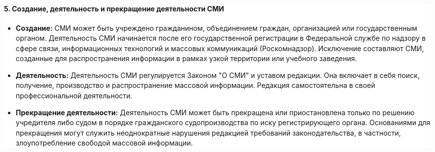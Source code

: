 #### 5. Создание, деятельность и прекращение деятельности СМИ

*   **Создание:** СМИ может быть учреждено гражданином, объединением граждан, организацией или государственным органом. Деятельность СМИ начинается после его государственной регистрации в Федеральной службе по надзору в сфере связи, информационных технологий и массовых коммуникаций (Роскомнадзор). Исключение составляют СМИ, созданные для распространения информации в рамках узкой территории или учебного заведения.

*   **Деятельность:** Деятельность СМИ регулируется Законом "О СМИ" и уставом редакции. Она включает в себя поиск, получение, производство и распространение массовой информации. Редакция самостоятельна в своей профессиональной деятельности.

*   **Прекращение деятельности:** Деятельность СМИ может быть прекращена или приостановлена только по решению учредителя либо судом в порядке гражданского судопроизводства по иску регистрирующего органа. Основаниями для прекращения могут служить неоднократные нарушения редакцией требований законодательства, в частности, злоупотребление свободой массовой информации.